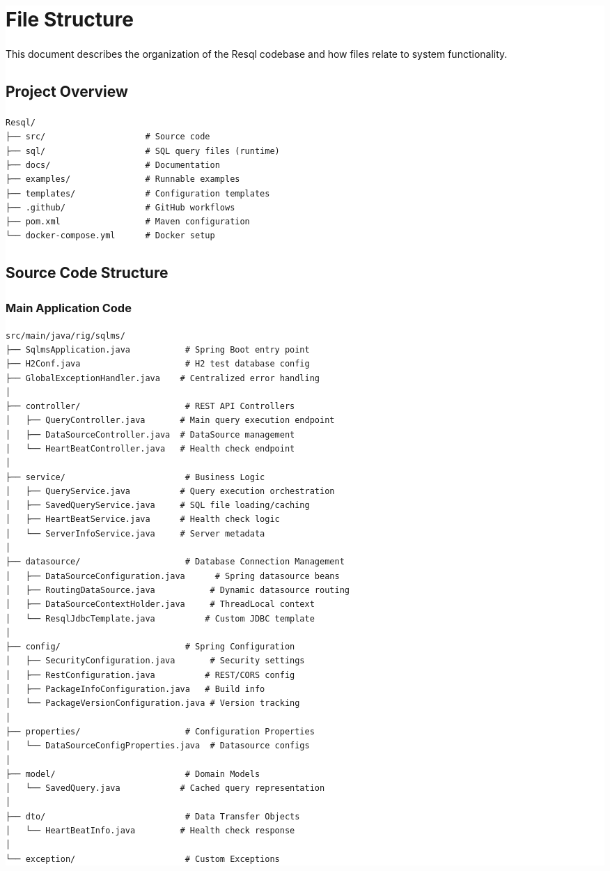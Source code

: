 # File Structure

This document describes the organization of the Resql codebase and how files relate to system functionality.

## Project Overview

```
Resql/
├── src/                    # Source code
├── sql/                    # SQL query files (runtime)
├── docs/                   # Documentation
├── examples/               # Runnable examples
├── templates/              # Configuration templates
├── .github/                # GitHub workflows
├── pom.xml                 # Maven configuration
└── docker-compose.yml      # Docker setup
```

## Source Code Structure

### Main Application Code

```
src/main/java/rig/sqlms/
├── SqlmsApplication.java           # Spring Boot entry point
├── H2Conf.java                     # H2 test database config
├── GlobalExceptionHandler.java    # Centralized error handling
│
├── controller/                     # REST API Controllers
│   ├── QueryController.java       # Main query execution endpoint
│   ├── DataSourceController.java  # DataSource management
│   └── HeartBeatController.java   # Health check endpoint
│
├── service/                        # Business Logic
│   ├── QueryService.java          # Query execution orchestration
│   ├── SavedQueryService.java     # SQL file loading/caching
│   ├── HeartBeatService.java      # Health check logic
│   └── ServerInfoService.java     # Server metadata
│
├── datasource/                     # Database Connection Management
│   ├── DataSourceConfiguration.java      # Spring datasource beans
│   ├── RoutingDataSource.java           # Dynamic datasource routing
│   ├── DataSourceContextHolder.java     # ThreadLocal context
│   └── ResqlJdbcTemplate.java          # Custom JDBC template
│
├── config/                         # Spring Configuration
│   ├── SecurityConfiguration.java       # Security settings
│   ├── RestConfiguration.java          # REST/CORS config
│   ├── PackageInfoConfiguration.java   # Build info
│   └── PackageVersionConfiguration.java # Version tracking
│
├── properties/                     # Configuration Properties
│   └── DataSourceConfigProperties.java  # Datasource configs
│
├── model/                          # Domain Models
│   └── SavedQuery.java            # Cached query representation
│
├── dto/                            # Data Transfer Objects
│   └── HeartBeatInfo.java         # Health check response
│
└── exception/                      # Custom Exceptions
```